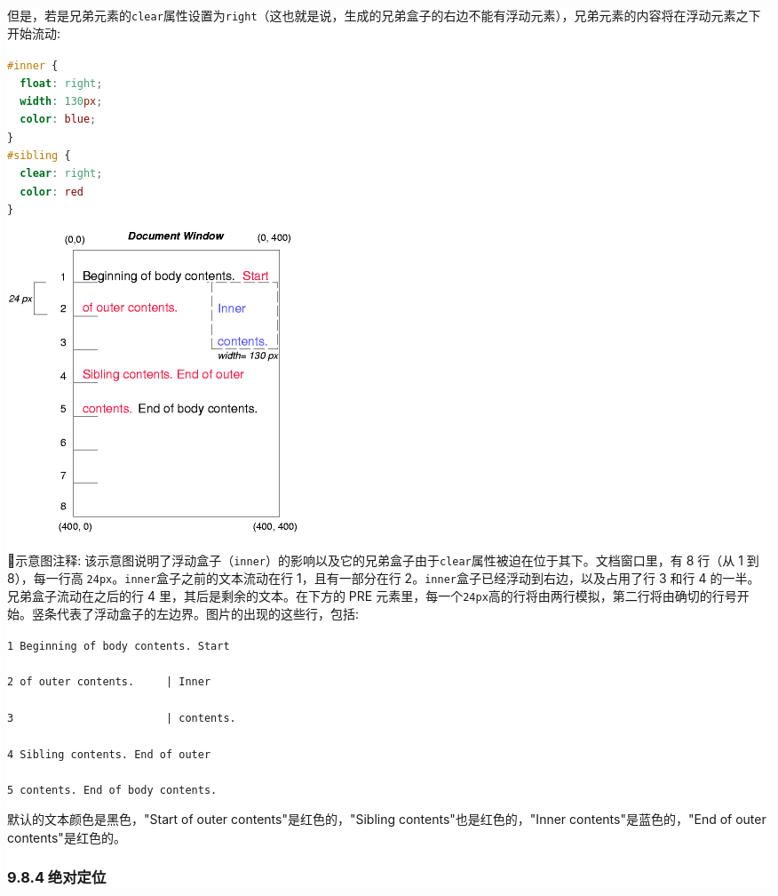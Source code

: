 但是，若是兄弟元素的`clear`属性设置为`right`（这也就是说，生成的兄弟盒子的右边不能有浮动元素），兄弟元素的内容将在浮动元素之下开始流动:

```css
#inner {
  float: right;
  width: 130px;
  color: blue;
}
#sibling {
  clear: right;
  color: red
}
```

![diagram-flow-clear2](./img/diagram-flow-clear2.png)

示意图注释: 该示意图说明了浮动盒子（`inner`）的影响以及它的兄弟盒子由于`clear`属性被迫在位于其下。文档窗口里，有 8 行（从 1 到 8），每一行高 `24px`。`inner`盒子之前的文本流动在行 1，且有一部分在行 2。`inner`盒子已经浮动到右边，以及占用了行 3 和行 4 的一半。兄弟盒子流动在之后的行 4 里，其后是剩余的文本。在下方的 PRE 元素里，每一个`24px`高的行将由两行模拟，第二行将由确切的行号开始。竖条代表了浮动盒子的左边界。图片的出现的这些行，包括:

```txt
1 Beginning of body contents. Start

2 of outer contents.     | Inner

3                        | contents.

4 Sibling contents. End of outer

5 contents. End of body contents.
```

默认的文本颜色是黑色，"Start of outer contents"是红色的，"Sibling contents"也是红色的，"Inner contents"是蓝色的，"End of outer contents"是红色的。

### 9.8.4 绝对定位

